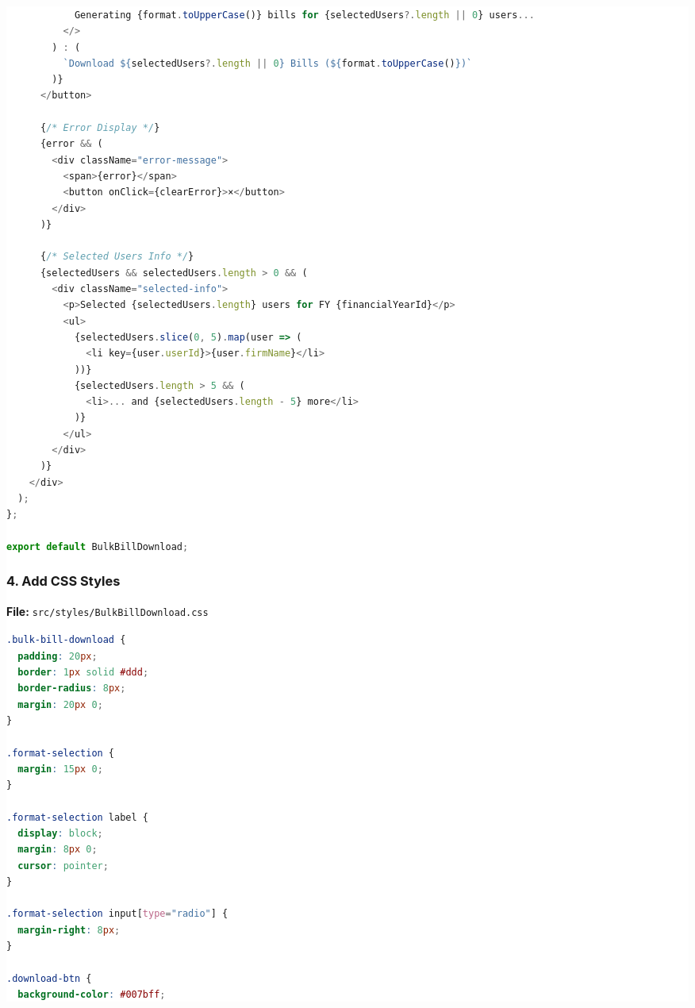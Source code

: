 ```javascript
            Generating {format.toUpperCase()} bills for {selectedUsers?.length || 0} users...
          </>
        ) : (
          `Download ${selectedUsers?.length || 0} Bills (${format.toUpperCase()})`
        )}
      </button>

      {/* Error Display */}
      {error && (
        <div className="error-message">
          <span>{error}</span>
          <button onClick={clearError}>×</button>
        </div>
      )}

      {/* Selected Users Info */}
      {selectedUsers && selectedUsers.length > 0 && (
        <div className="selected-info">
          <p>Selected {selectedUsers.length} users for FY {financialYearId}</p>
          <ul>
            {selectedUsers.slice(0, 5).map(user => (
              <li key={user.userId}>{user.firmName}</li>
            ))}
            {selectedUsers.length > 5 && (
              <li>... and {selectedUsers.length - 5} more</li>
            )}
          </ul>
        </div>
      )}
    </div>
  );
};

export default BulkBillDownload;
```

### 4. Add CSS Styles

**File:** `src/styles/BulkBillDownload.css`

```css
.bulk-bill-download {
  padding: 20px;
  border: 1px solid #ddd;
  border-radius: 8px;
  margin: 20px 0;
}

.format-selection {
  margin: 15px 0;
}

.format-selection label {
  display: block;
  margin: 8px 0;
  cursor: pointer;
}

.format-selection input[type="radio"] {
  margin-right: 8px;
}

.download-btn {
  background-color: #007bff;
```